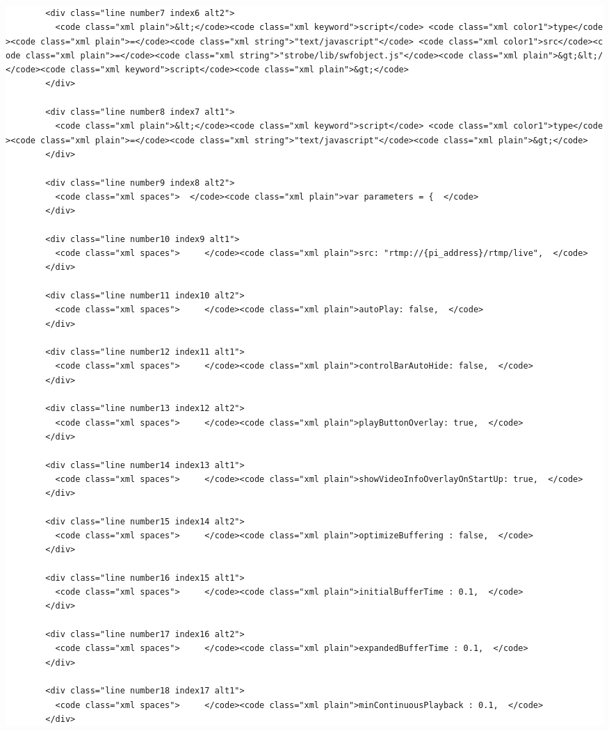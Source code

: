            <div class="line number7 index6 alt2">
              <code class="xml plain">&lt;</code><code class="xml keyword">script</code> <code class="xml color1">type</code><code class="xml plain">=</code><code class="xml string">"text/javascript"</code> <code class="xml color1">src</code><code class="xml plain">=</code><code class="xml string">"strobe/lib/swfobject.js"</code><code class="xml plain">&gt;&lt;/</code><code class="xml keyword">script</code><code class="xml plain">&gt;</code>
            </div>
            
            <div class="line number8 index7 alt1">
              <code class="xml plain">&lt;</code><code class="xml keyword">script</code> <code class="xml color1">type</code><code class="xml plain">=</code><code class="xml string">"text/javascript"</code><code class="xml plain">&gt;</code>
            </div>
            
            <div class="line number9 index8 alt2">
              <code class="xml spaces">  </code><code class="xml plain">var parameters = {  </code>
            </div>
            
            <div class="line number10 index9 alt1">
              <code class="xml spaces">     </code><code class="xml plain">src: "rtmp://{pi_address}/rtmp/live",  </code>
            </div>
            
            <div class="line number11 index10 alt2">
              <code class="xml spaces">     </code><code class="xml plain">autoPlay: false,  </code>
            </div>
            
            <div class="line number12 index11 alt1">
              <code class="xml spaces">     </code><code class="xml plain">controlBarAutoHide: false,  </code>
            </div>
            
            <div class="line number13 index12 alt2">
              <code class="xml spaces">     </code><code class="xml plain">playButtonOverlay: true,  </code>
            </div>
            
            <div class="line number14 index13 alt1">
              <code class="xml spaces">     </code><code class="xml plain">showVideoInfoOverlayOnStartUp: true,  </code>
            </div>
            
            <div class="line number15 index14 alt2">
              <code class="xml spaces">     </code><code class="xml plain">optimizeBuffering : false,  </code>
            </div>
            
            <div class="line number16 index15 alt1">
              <code class="xml spaces">     </code><code class="xml plain">initialBufferTime : 0.1,  </code>
            </div>
            
            <div class="line number17 index16 alt2">
              <code class="xml spaces">     </code><code class="xml plain">expandedBufferTime : 0.1,  </code>
            </div>
            
            <div class="line number18 index17 alt1">
              <code class="xml spaces">     </code><code class="xml plain">minContinuousPlayback : 0.1,  </code>
            </div>
            